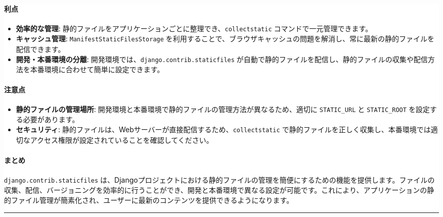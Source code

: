 #### 利点

* **効率的な管理**: 静的ファイルをアプリケーションごとに整理でき、`collectstatic` コマンドで一元管理できます。
* **キャッシュ管理**: `ManifestStaticFilesStorage` を利用することで、ブラウザキャッシュの問題を解消し、常に最新の静的ファイルを配信できます。
* **開発・本番環境の分離**: 開発環境では、`django.contrib.staticfiles` が自動で静的ファイルを配信し、静的ファイルの収集や配信方法を本番環境に合わせて簡単に設定できます。

#### 注意点

* **静的ファイルの管理場所**: 開発環境と本番環境で静的ファイルの管理方法が異なるため、適切に `STATIC_URL` と `STATIC_ROOT` を設定する必要があります。
* **セキュリティ**: 静的ファイルは、Webサーバーが直接配信するため、`collectstatic` で静的ファイルを正しく収集し、本番環境では適切なアクセス権限が設定されていることを確認してください。

#### まとめ

`django.contrib.staticfiles` は、Djangoプロジェクトにおける静的ファイルの管理を簡便にするための機能を提供します。ファイルの収集、配信、バージョニングを効率的に行うことができ、開発と本番環境で異なる設定が可能です。これにより、アプリケーションの静的ファイル管理が簡素化され、ユーザーに最新のコンテンツを提供できるようになります。

---